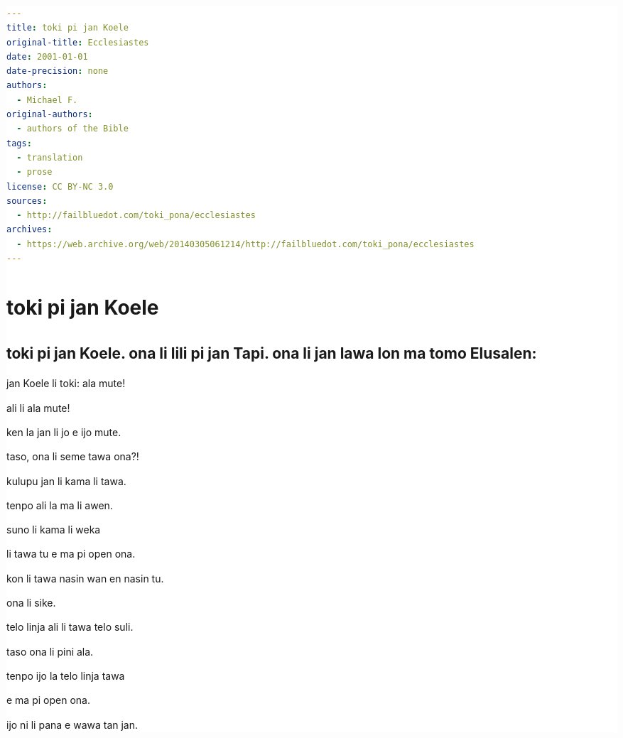 ```yaml
---
title: toki pi jan Koele
original-title: Ecclesiastes
date: 2001-01-01
date-precision: none
authors:
  - Michael F.
original-authors:
  - authors of the Bible
tags:
  - translation
  - prose
license: CC BY-NC 3.0
sources:
  - http://failbluedot.com/toki_pona/ecclesiastes
archives:
  - https://web.archive.org/web/20140305061214/http://failbluedot.com/toki_pona/ecclesiastes
---
```


# toki pi jan Koele



## toki pi jan Koele. ona li lili pi jan Tapi. ona li jan lawa lon ma tomo Elusalen:

jan Koele li toki: ala mute!

ali li ala mute!

ken la jan li jo e ijo mute.

taso, ona li seme tawa ona?!

kulupu jan li kama li tawa.

tenpo ali la ma li awen.

suno li kama li weka

li tawa tu e ma pi open ona.

kon li tawa nasin wan en nasin tu.

ona li sike.

telo linja ali li tawa telo suli.

taso ona li pini ala.

tenpo ijo la telo linja tawa

e ma pi open ona.

ijo ni li pana e wawa tan jan.

